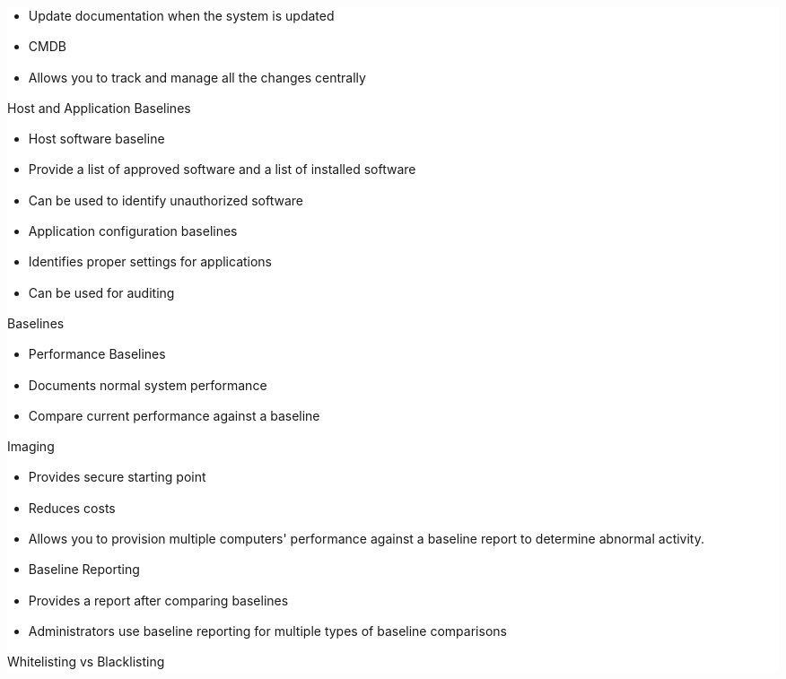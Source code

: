 - Update documentation when the system is updated
    

- CMDB
    

- Allows you to track and manage all the changes centrally
    

  

Host and Application Baselines

  

- Host software baseline
    

- Provide a list of approved software and a list of installed software
    
- Can be used to identify unauthorized software  
      
    

- Application configuration baselines
    

- Identifies proper settings for applications
    
- Can be used for auditing  
      
    

Baselines

  

- Performance Baselines
    

- Documents normal system performance
    
- Compare current performance against a baseline
    

  
  

Imaging

  

- Provides secure starting point
    

- Reduces costs
    
- Allows you to provision multiple computers' performance against a baseline report to determine abnormal activity.  
      
    

- Baseline Reporting
    

- Provides a report after comparing baselines
    
- Administrators use baseline reporting for multiple types of baseline comparisons  
      
    

Whitelisting vs Blacklisting

  